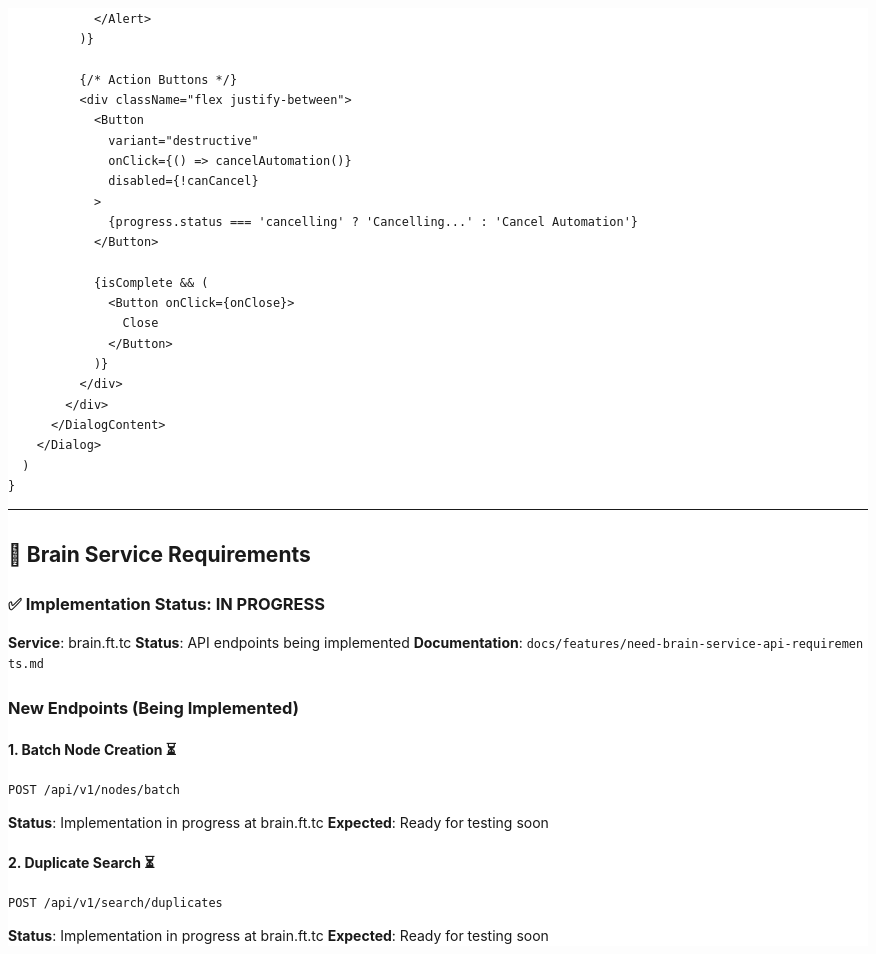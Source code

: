 ```tsx
            </Alert>
          )}

          {/* Action Buttons */}
          <div className="flex justify-between">
            <Button
              variant="destructive"
              onClick={() => cancelAutomation()}
              disabled={!canCancel}
            >
              {progress.status === 'cancelling' ? 'Cancelling...' : 'Cancel Automation'}
            </Button>

            {isComplete && (
              <Button onClick={onClose}>
                Close
              </Button>
            )}
          </div>
        </div>
      </DialogContent>
    </Dialog>
  )
}
```

---

## 🧪 Brain Service Requirements

### ✅ Implementation Status: IN PROGRESS

**Service**: brain.ft.tc
**Status**: API endpoints being implemented
**Documentation**: `docs/features/need-brain-service-api-requirements.md`

### New Endpoints (Being Implemented)

#### 1. Batch Node Creation ⏳
```
POST /api/v1/nodes/batch
```
**Status**: Implementation in progress at brain.ft.tc
**Expected**: Ready for testing soon

#### 2. Duplicate Search ⏳
```
POST /api/v1/search/duplicates
```
**Status**: Implementation in progress at brain.ft.tc
**Expected**: Ready for testing soon
